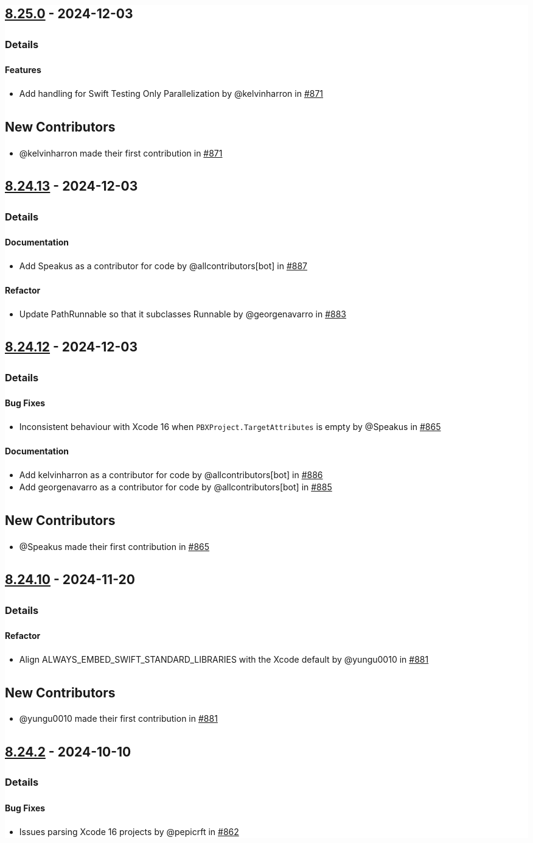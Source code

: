 ## [8.25.0] - 2024-12-03
### Details
#### Features
- Add handling for Swift Testing Only Parallelization by @kelvinharron in [#871](https://github.com/tuist/XcodeProj/pull/871)

## New Contributors
* @kelvinharron made their first contribution in [#871](https://github.com/tuist/XcodeProj/pull/871)
## [8.24.13] - 2024-12-03
### Details
#### Documentation
- Add Speakus as a contributor for code by @allcontributors[bot] in [#887](https://github.com/tuist/XcodeProj/pull/887)

#### Refactor
- Update PathRunnable so that it subclasses Runnable by @georgenavarro in [#883](https://github.com/tuist/XcodeProj/pull/883)

## [8.24.12] - 2024-12-03
### Details
#### Bug Fixes
- Inconsistent behaviour with Xcode 16 when `PBXProject.TargetAttributes` is empty by @Speakus in [#865](https://github.com/tuist/XcodeProj/pull/865)

#### Documentation
- Add kelvinharron as a contributor for code by @allcontributors[bot] in [#886](https://github.com/tuist/XcodeProj/pull/886)
- Add georgenavarro as a contributor for code by @allcontributors[bot] in [#885](https://github.com/tuist/XcodeProj/pull/885)

## New Contributors
* @Speakus made their first contribution in [#865](https://github.com/tuist/XcodeProj/pull/865)
## [8.24.10] - 2024-11-20
### Details
#### Refactor
- Align ALWAYS_EMBED_SWIFT_STANDARD_LIBRARIES with the Xcode default by @yungu0010 in [#881](https://github.com/tuist/XcodeProj/pull/881)

## New Contributors
* @yungu0010 made their first contribution in [#881](https://github.com/tuist/XcodeProj/pull/881)
## [8.24.2] - 2024-10-10
### Details
#### Bug Fixes
- Issues parsing Xcode 16 projects by @pepicrft in [#862](https://github.com/tuist/XcodeProj/pull/862)


[9.6.0]: https://github.com/tuist/XcodeProj/compare/9.5.0..9.6.0
[9.5.0]: https://github.com/tuist/XcodeProj/compare/9.4.3..9.5.0
[9.4.3]: https://github.com/tuist/XcodeProj/compare/9.4.2..9.4.3
[9.4.2]: https://github.com/tuist/XcodeProj/compare/9.4.1..9.4.2
[9.4.1]: https://github.com/tuist/XcodeProj/compare/9.4.0..9.4.1
[9.4.0]: https://github.com/tuist/XcodeProj/compare/9.3.0..9.4.0
[9.3.0]: https://github.com/tuist/XcodeProj/compare/9.2.0..9.3.0
[9.2.0]: https://github.com/tuist/XcodeProj/compare/9.1.0..9.2.0
[9.1.0]: https://github.com/tuist/XcodeProj/compare/9.0.2..9.1.0
[9.0.2]: https://github.com/tuist/XcodeProj/compare/9.0.1..9.0.2
[9.0.1]: https://github.com/tuist/XcodeProj/compare/9.0.0..9.0.1
[9.0.0]: https://github.com/tuist/XcodeProj/compare/8.27.7..9.0.0
[8.27.7]: https://github.com/tuist/XcodeProj/compare/8.27.6..8.27.7
[8.27.6]: https://github.com/tuist/XcodeProj/compare/8.27.5..8.27.6
[8.27.0]: https://github.com/tuist/XcodeProj/compare/8.26.8..8.27.0
[8.26.8]: https://github.com/tuist/XcodeProj/compare/8.26.7..8.26.8
[8.26.5]: https://github.com/tuist/XcodeProj/compare/8.26.4..8.26.5
[8.26.4]: https://github.com/tuist/XcodeProj/compare/8.26.3..8.26.4
[8.26.0]: https://github.com/tuist/XcodeProj/compare/8.25.1..8.26.0
[8.25.1]: https://github.com/tuist/XcodeProj/compare/8.25.0..8.25.1
[8.25.0]: https://github.com/tuist/XcodeProj/compare/8.24.13..8.25.0
[8.24.13]: https://github.com/tuist/XcodeProj/compare/8.24.12..8.24.13
[8.24.12]: https://github.com/tuist/XcodeProj/compare/8.24.11..8.24.12
[8.24.10]: https://github.com/tuist/XcodeProj/compare/8.24.9..8.24.10
[8.24.2]: https://github.com/tuist/XcodeProj/compare/8.24.1..8.24.2
[8.24.1]: https://github.com/tuist/XcodeProj/compare/8.24.0..8.24.1
[8.24.0]: https://github.com/tuist/XcodeProj/compare/8.23.11..8.24.0
[8.23.9]: https://github.com/tuist/XcodeProj/compare/8.23.8..8.23.9
[8.23.8]: https://github.com/tuist/XcodeProj/compare/8.23.7..8.23.8
[8.23.0]: https://github.com/tuist/XcodeProj/compare/8.22.0..8.23.0